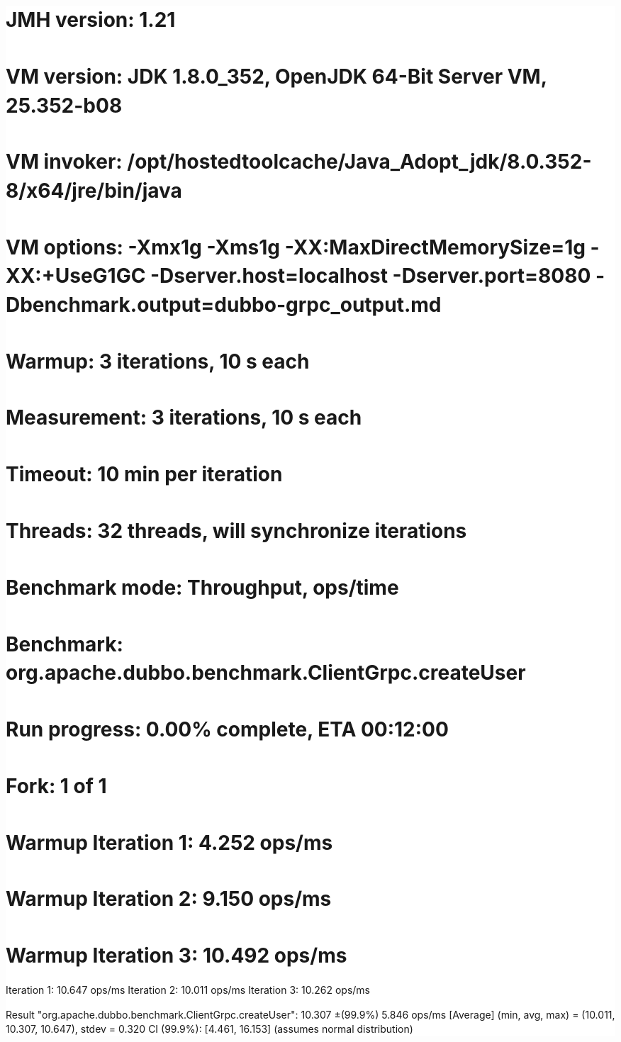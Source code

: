 # JMH version: 1.21
# VM version: JDK 1.8.0_352, OpenJDK 64-Bit Server VM, 25.352-b08
# VM invoker: /opt/hostedtoolcache/Java_Adopt_jdk/8.0.352-8/x64/jre/bin/java
# VM options: -Xmx1g -Xms1g -XX:MaxDirectMemorySize=1g -XX:+UseG1GC -Dserver.host=localhost -Dserver.port=8080 -Dbenchmark.output=dubbo-grpc_output.md
# Warmup: 3 iterations, 10 s each
# Measurement: 3 iterations, 10 s each
# Timeout: 10 min per iteration
# Threads: 32 threads, will synchronize iterations
# Benchmark mode: Throughput, ops/time
# Benchmark: org.apache.dubbo.benchmark.ClientGrpc.createUser

# Run progress: 0.00% complete, ETA 00:12:00
# Fork: 1 of 1
# Warmup Iteration   1: 4.252 ops/ms
# Warmup Iteration   2: 9.150 ops/ms
# Warmup Iteration   3: 10.492 ops/ms
Iteration   1: 10.647 ops/ms
Iteration   2: 10.011 ops/ms
Iteration   3: 10.262 ops/ms


Result "org.apache.dubbo.benchmark.ClientGrpc.createUser":
  10.307 ±(99.9%) 5.846 ops/ms [Average]
  (min, avg, max) = (10.011, 10.307, 10.647), stdev = 0.320
  CI (99.9%): [4.461, 16.153] (assumes normal distribution)
